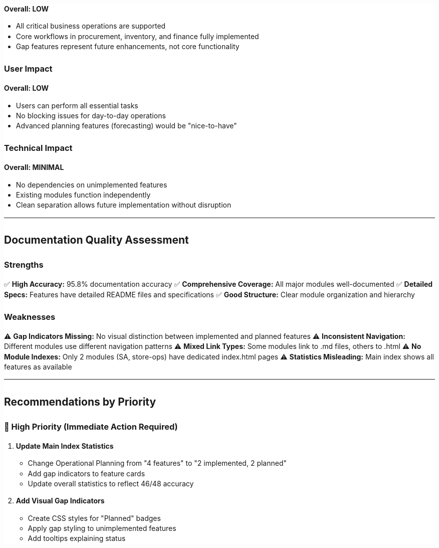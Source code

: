 **Overall: LOW**
- All critical business operations are supported
- Core workflows in procurement, inventory, and finance fully implemented
- Gap features represent future enhancements, not core functionality

### User Impact

**Overall: LOW**
- Users can perform all essential tasks
- No blocking issues for day-to-day operations
- Advanced planning features (forecasting) would be "nice-to-have"

### Technical Impact

**Overall: MINIMAL**
- No dependencies on unimplemented features
- Existing modules function independently
- Clean separation allows future implementation without disruption

---

## Documentation Quality Assessment

### Strengths

✅ **High Accuracy:** 95.8% documentation accuracy
✅ **Comprehensive Coverage:** All major modules well-documented
✅ **Detailed Specs:** Features have detailed README files and specifications
✅ **Good Structure:** Clear module organization and hierarchy

### Weaknesses

⚠️ **Gap Indicators Missing:** No visual distinction between implemented and planned features
⚠️ **Inconsistent Navigation:** Different modules use different navigation patterns
⚠️ **Mixed Link Types:** Some modules link to .md files, others to .html
⚠️ **No Module Indexes:** Only 2 modules (SA, store-ops) have dedicated index.html pages
⚠️ **Statistics Misleading:** Main index shows all features as available

---

## Recommendations by Priority

### 🚨 High Priority (Immediate Action Required)

1. **Update Main Index Statistics**
   - Change Operational Planning from "4 features" to "2 implemented, 2 planned"
   - Add gap indicators to feature cards
   - Update overall statistics to reflect 46/48 accuracy

2. **Add Visual Gap Indicators**
   - Create CSS styles for "Planned" badges
   - Apply gap styling to unimplemented features
   - Add tooltips explaining status

